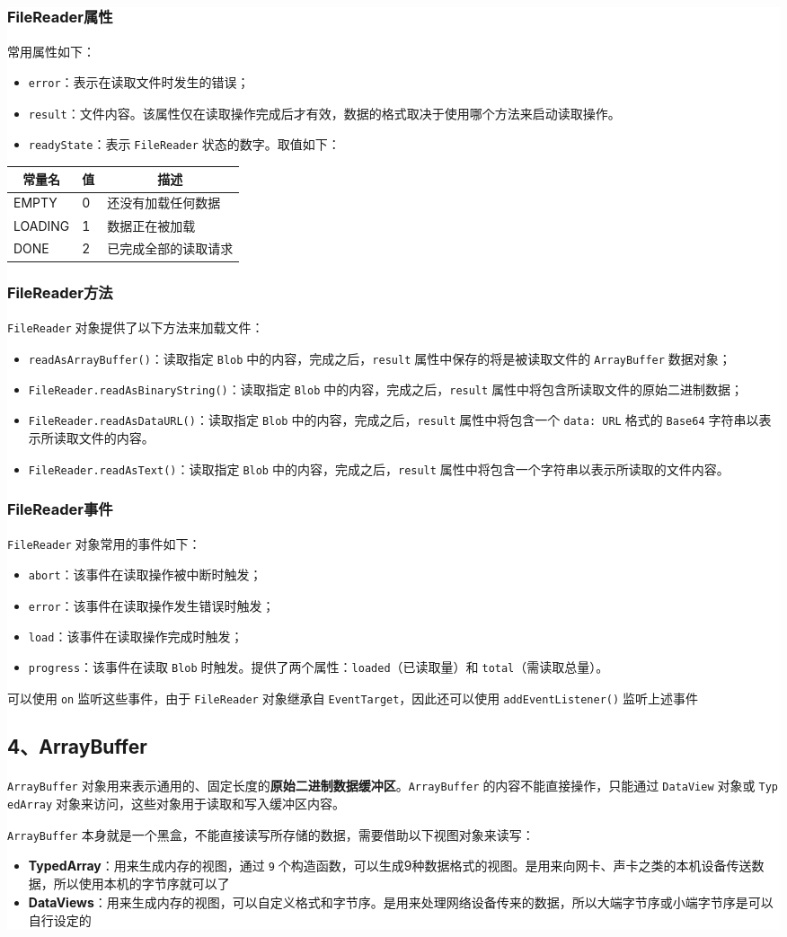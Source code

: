 ### FileReader属性

常用属性如下：

* `error`：表示在读取文件时发生的错误；

* `result`：文件内容。该属性仅在读取操作完成后才有效，数据的格式取决于使用哪个方法来启动读取操作。

* `readyState`：表示 `FileReader` 状态的数字。取值如下：

| 常量名     | 值 | 描述         |
|---------|---|------------|
| EMPTY   | 0 | 还没有加载任何数据  |
| LOADING | 1 | 数据正在被加载    |
| DONE    | 2 | 已完成全部的读取请求 |

### FileReader方法

`FileReader` 对象提供了以下方法来加载文件：

* `readAsArrayBuffer()`：读取指定 `Blob` 中的内容，完成之后，`result` 属性中保存的将是被读取文件的 `ArrayBuffer` 数据对象；

* `FileReader.readAsBinaryString()`：读取指定 `Blob` 中的内容，完成之后，`result` 属性中将包含所读取文件的原始二进制数据；

* `FileReader.readAsDataURL()`：读取指定 `Blob` 中的内容，完成之后，`result` 属性中将包含一个 `data: URL` 格式的 `Base64` 字符串以表示所读取文件的内容。

* `FileReader.readAsText()`：读取指定 `Blob` 中的内容，完成之后，`result` 属性中将包含一个字符串以表示所读取的文件内容。

### FileReader事件

`FileReader` 对象常用的事件如下：

* `abort`：该事件在读取操作被中断时触发；

* `error`：该事件在读取操作发生错误时触发；

* `load`：该事件在读取操作完成时触发；

* `progress`：该事件在读取 `Blob` 时触发。提供了两个属性：`loaded`（已读取量）和 `total`（需读取总量）。

可以使用 `on` 监听这些事件，由于 `FileReader` 对象继承自 `EventTarget`，因此还可以使用 `addEventListener()` 监听上述事件

## 4、ArrayBuffer

`ArrayBuffer` 对象用来表示通用的、固定长度的**原始二进制数据缓冲区**。`ArrayBuffer` 的内容不能直接操作，只能通过 `DataView` 对象或 `TypedArray` 对象来访问，这些对象用于读取和写入缓冲区内容。

`ArrayBuffer` 本身就是一个黑盒，不能直接读写所存储的数据，需要借助以下视图对象来读写：

* **TypedArray**：用来生成内存的视图，通过 `9` 个构造函数，可以生成9种数据格式的视图。是用来向网卡、声卡之类的本机设备传送数据，所以使用本机的字节序就可以了
* **DataViews**：用来生成内存的视图，可以自定义格式和字节序。是用来处理网络设备传来的数据，所以大端字节序或小端字节序是可以自行设定的
